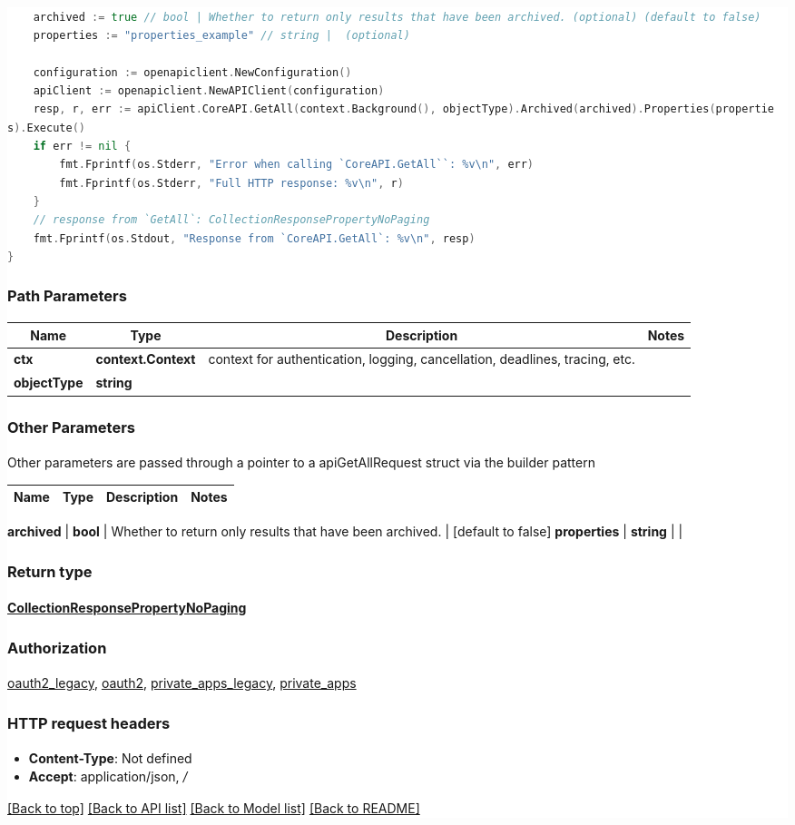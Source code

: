 ```go
	archived := true // bool | Whether to return only results that have been archived. (optional) (default to false)
	properties := "properties_example" // string |  (optional)

	configuration := openapiclient.NewConfiguration()
	apiClient := openapiclient.NewAPIClient(configuration)
	resp, r, err := apiClient.CoreAPI.GetAll(context.Background(), objectType).Archived(archived).Properties(properties).Execute()
	if err != nil {
		fmt.Fprintf(os.Stderr, "Error when calling `CoreAPI.GetAll``: %v\n", err)
		fmt.Fprintf(os.Stderr, "Full HTTP response: %v\n", r)
	}
	// response from `GetAll`: CollectionResponsePropertyNoPaging
	fmt.Fprintf(os.Stdout, "Response from `CoreAPI.GetAll`: %v\n", resp)
}
```

### Path Parameters


Name | Type | Description  | Notes
------------- | ------------- | ------------- | -------------
**ctx** | **context.Context** | context for authentication, logging, cancellation, deadlines, tracing, etc.
**objectType** | **string** |  | 

### Other Parameters

Other parameters are passed through a pointer to a apiGetAllRequest struct via the builder pattern


Name | Type | Description  | Notes
------------- | ------------- | ------------- | -------------

 **archived** | **bool** | Whether to return only results that have been archived. | [default to false]
 **properties** | **string** |  | 

### Return type

[**CollectionResponsePropertyNoPaging**](CollectionResponsePropertyNoPaging.md)

### Authorization

[oauth2_legacy](../README.md#oauth2_legacy), [oauth2](../README.md#oauth2), [private_apps_legacy](../README.md#private_apps_legacy), [private_apps](../README.md#private_apps)

### HTTP request headers

- **Content-Type**: Not defined
- **Accept**: application/json, */*

[[Back to top]](#) [[Back to API list]](../README.md#documentation-for-api-endpoints)
[[Back to Model list]](../README.md#documentation-for-models)
[[Back to README]](../README.md)
